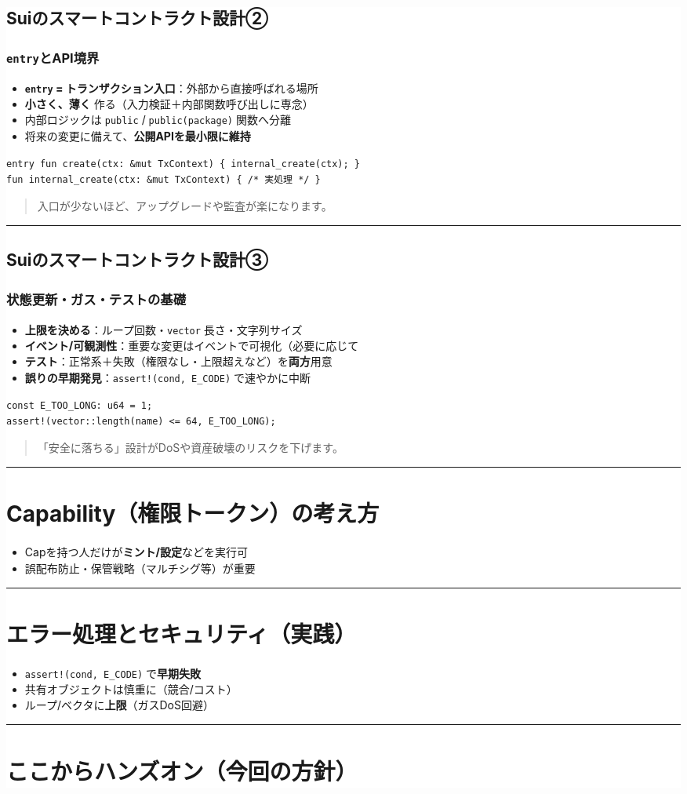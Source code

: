 ## Suiのスマートコントラクト設計②
### `entry`とAPI境界

- **`entry` = トランザクション入口**：外部から直接呼ばれる場所
- **小さく、薄く** 作る（入力検証＋内部関数呼び出しに専念）
- 内部ロジックは `public` / `public(package)` 関数へ分離
- 将来の変更に備えて、**公開APIを最小限に維持**

```move
entry fun create(ctx: &mut TxContext) { internal_create(ctx); }
fun internal_create(ctx: &mut TxContext) { /* 実処理 */ }
```

> 入口が少ないほど、アップグレードや監査が楽になります。

---

## Suiのスマートコントラクト設計③
### 状態更新・ガス・テストの基礎

- **上限を決める**：ループ回数・`vector` 長さ・文字列サイズ
- **イベント/可観測性**：重要な変更はイベントで可視化（必要に応じて
- **テスト**：正常系＋失敗（権限なし・上限超えなど）を**両方**用意
- **誤りの早期発見**：`assert!(cond, E_CODE)` で速やかに中断

```move
const E_TOO_LONG: u64 = 1;
assert!(vector::length(name) <= 64, E_TOO_LONG);
```

> 「安全に落ちる」設計がDoSや資産破壊のリスクを下げます。

---

# Capability（権限トークン）の考え方

- Capを持つ人だけが**ミント/設定**などを実行可
- 誤配布防止・保管戦略（マルチシグ等）が重要

---

# エラー処理とセキュリティ（実践）

- `assert!(cond, E_CODE)` で**早期失敗**
- 共有オブジェクトは慎重に（競合/コスト）
- ループ/ベクタに**上限**（ガスDoS回避）

---

# ここからハンズオン（今回の方針）

